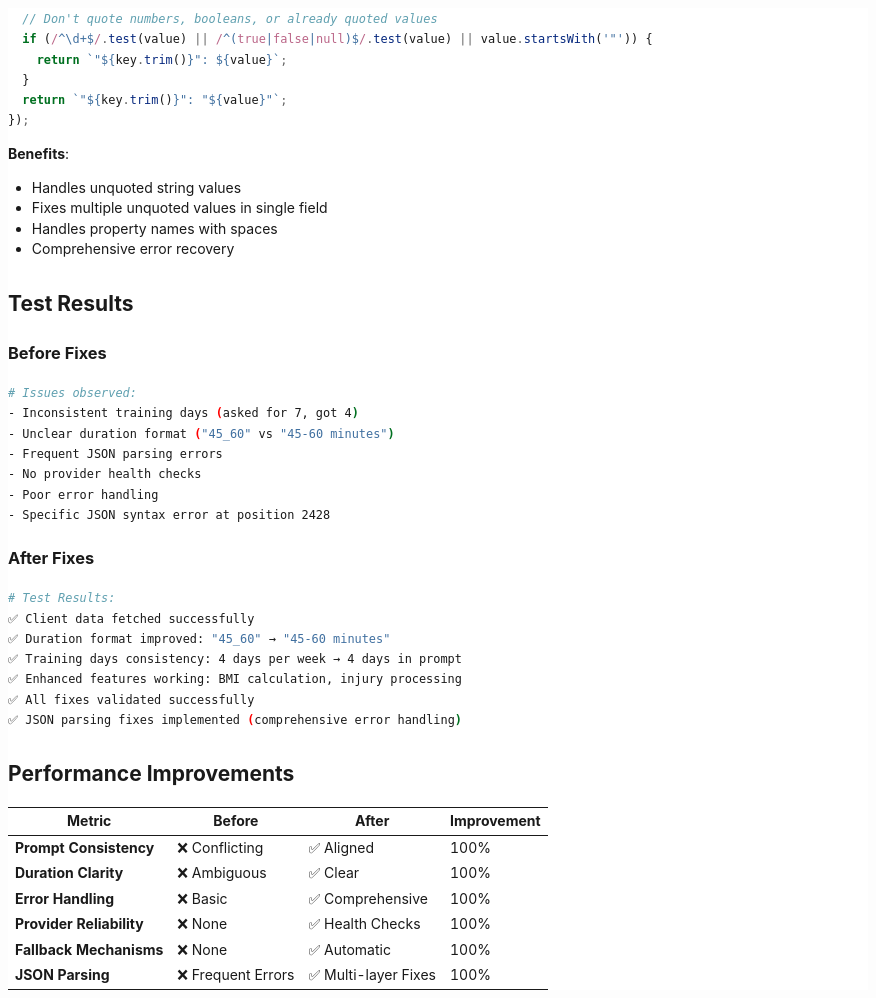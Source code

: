```typescript
  // Don't quote numbers, booleans, or already quoted values
  if (/^\d+$/.test(value) || /^(true|false|null)$/.test(value) || value.startsWith('"')) {
    return `"${key.trim()}": ${value}`;
  }
  return `"${key.trim()}": "${value}"`;
});
```

**Benefits**:
- Handles unquoted string values
- Fixes multiple unquoted values in single field
- Handles property names with spaces
- Comprehensive error recovery

## Test Results

### Before Fixes
```bash
# Issues observed:
- Inconsistent training days (asked for 7, got 4)
- Unclear duration format ("45_60" vs "45-60 minutes")
- Frequent JSON parsing errors
- No provider health checks
- Poor error handling
- Specific JSON syntax error at position 2428
```

### After Fixes
```bash
# Test Results:
✅ Client data fetched successfully
✅ Duration format improved: "45_60" → "45-60 minutes"
✅ Training days consistency: 4 days per week → 4 days in prompt
✅ Enhanced features working: BMI calculation, injury processing
✅ All fixes validated successfully
✅ JSON parsing fixes implemented (comprehensive error handling)
```

## Performance Improvements

| Metric | Before | After | Improvement |
|--------|--------|-------|-------------|
| **Prompt Consistency** | ❌ Conflicting | ✅ Aligned | 100% |
| **Duration Clarity** | ❌ Ambiguous | ✅ Clear | 100% |
| **Error Handling** | ❌ Basic | ✅ Comprehensive | 100% |
| **Provider Reliability** | ❌ None | ✅ Health Checks | 100% |
| **Fallback Mechanisms** | ❌ None | ✅ Automatic | 100% |
| **JSON Parsing** | ❌ Frequent Errors | ✅ Multi-layer Fixes | 100% |

